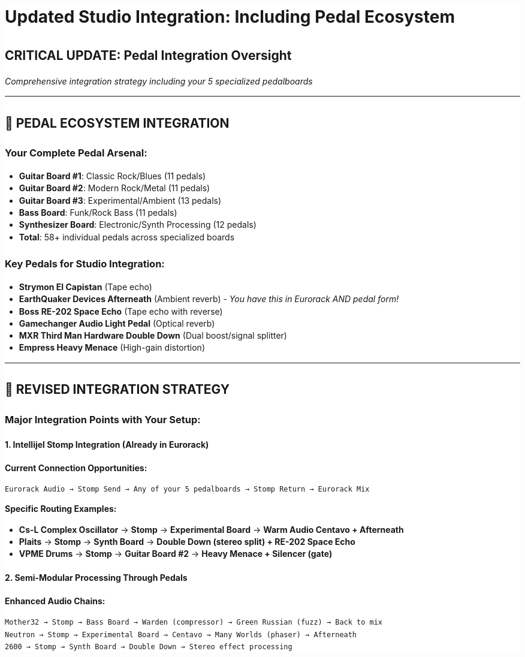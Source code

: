 # Updated Studio Integration: Including Pedal Ecosystem

## **CRITICAL UPDATE: Pedal Integration Oversight**
*Comprehensive integration strategy including your 5 specialized pedalboards*

---

## **🎸 PEDAL ECOSYSTEM INTEGRATION**

### **Your Complete Pedal Arsenal:**
- **Guitar Board #1**: Classic Rock/Blues (11 pedals)
- **Guitar Board #2**: Modern Rock/Metal (11 pedals) 
- **Guitar Board #3**: Experimental/Ambient (13 pedals)
- **Bass Board**: Funk/Rock Bass (11 pedals)
- **Synthesizer Board**: Electronic/Synth Processing (12 pedals)
- **Total**: 58+ individual pedals across specialized boards

### **Key Pedals for Studio Integration:**
- **Strymon El Capistan** (Tape echo)
- **EarthQuaker Devices Afterneath** (Ambient reverb) - *You have this in Eurorack AND pedal form!*
- **Boss RE-202 Space Echo** (Tape echo with reverse)
- **Gamechanger Audio Light Pedal** (Optical reverb)
- **MXR Third Man Hardware Double Down** (Dual boost/signal splitter)
- **Empress Heavy Menace** (High-gain distortion)

---

## **🔗 REVISED INTEGRATION STRATEGY**

### **Major Integration Points with Your Setup:**

#### **1. Intellijel Stomp Integration (Already in Eurorack)**
**Current Connection Opportunities:**
```
Eurorack Audio → Stomp Send → Any of your 5 pedalboards → Stomp Return → Eurorack Mix
```

**Specific Routing Examples:**
- **Cs-L Complex Oscillator** → **Stomp** → **Experimental Board** → **Warm Audio Centavo + Afterneath**
- **Plaits** → **Stomp** → **Synth Board** → **Double Down (stereo split) + RE-202 Space Echo**
- **VPME Drums** → **Stomp** → **Guitar Board #2** → **Heavy Menace + Silencer (gate)**

#### **2. Semi-Modular Processing Through Pedals**
**Enhanced Audio Chains:**
```
Mother32 → Stomp → Bass Board → Warden (compressor) → Green Russian (fuzz) → Back to mix
Neutron → Stomp → Experimental Board → Centavo → Many Worlds (phaser) → Afterneath
2600 → Stomp → Synth Board → Double Down → Stereo effect processing
```
